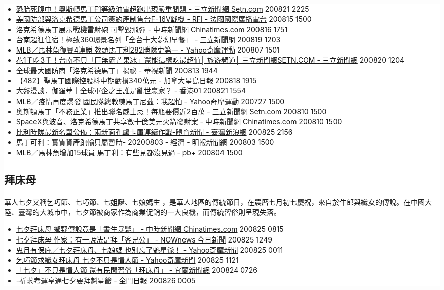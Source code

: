 - [恐胎死腹中！奧斯頓馬丁F1等級油電超跑出現嚴重問題 - 三立新聞網 Setn.com](https://www.setn.com/News.aspx?NewsID=801115 "恐胎死腹中！奧斯頓馬丁F1等級油電超跑出現嚴重問題 - 三立新聞網 Setn.com") 200821 2225
- [美國防部與洛克希德馬丁公司簽約產制售台F-16V戰機 - RFI - 法國國際廣播電台](https://www.rfi.fr/tw/%E5%9C%8B%E9%9A%9B/20200815-%E7%BE%8E%E5%9C%8B%E9%98%B2%E9%83%A8%E8%88%87%E6%B4%9B%E5%85%8B%E5%B8%8C%E5%BE%B7%E9%A6%AC%E4%B8%81%E5%85%AC%E5%8F%B8%E7%B0%BD%E7%B4%84%E7%94%A2%E5%88%B6%E5%94%AE%E5%8F%B0f-16v%E6%88%B0%E6%A9%9F "美國防部與洛克希德馬丁公司簽約產制售台F-16V戰機 - RFI - 法國國際廣播電台") 200815 1500
- [洛克希德馬丁展示戰機雷射砲 可擊毀飛彈 - 中時新聞網 Chinatimes.com](https://www.chinatimes.com/realtimenews/20200816002849-260417 "洛克希德馬丁展示戰機雷射砲 可擊毀飛彈 - 中時新聞網 Chinatimes.com") 200816 1751
- [台南超狂住宿！極致360環景名列「全台十大夢幻早餐」 - 三立新聞網](https://travel.setn.com/News/799295 "台南超狂住宿！極致360環景名列「全台十大夢幻早餐」 - 三立新聞網") 200819 1203
- [MLB／馬林魚復賽4連勝 教頭馬丁利282勝隊史第一 - Yahoo奇摩運動](https://tw.sports.yahoo.com/news/mlb-%E9%A6%AC%E6%9E%97%E9%AD%9A%E5%BE%A9%E8%B3%BD4%E9%80%A3%E5%8B%9D-%E6%95%99%E9%A0%AD%E9%A6%AC%E4%B8%81%E5%88%A9282%E5%8B%9D%E9%9A%8A%E5%8F%B2%E7%AC%AC-070100346.html "MLB／馬林魚復賽4連勝 教頭馬丁利282勝隊史第一 - Yahoo奇摩運動") 200807 1501
- [花1千吃3千！台南不只「巨無霸芒果冰」還能這樣吃最超值│ 旅遊頻道│ 三立新聞網SETN.COM - 三立新聞網](https://travel.setn.com/News/799987 "花1千吃3千！台南不只「巨無霸芒果冰」還能這樣吃最超值│ 旅遊頻道│ 三立新聞網SETN.COM - 三立新聞網") 200820 1204
- [全球最大國防商「洛克希德馬丁」揭祕 - 華視新聞](https://news.cts.com.tw/cts/international/202008/202008132010334.html "全球最大國防商「洛克希德馬丁」揭祕 - 華視新聞") 200813 1944
- [【482】聖馬丁國際控股料中期虧損340萬元 - 加拿大星島日報](https://www.singtao.ca/4432798/2020-08-18/news-%E3%80%90482%E3%80%91%E8%81%96%E9%A6%AC%E4%B8%81%E5%9C%8B%E9%9A%9B%E6%8E%A7%E8%82%A1%E6%96%99%E4%B8%AD%E6%9C%9F%E8%99%A7%E6%90%8D340%E8%90%AC%E5%85%83/ "【482】聖馬丁國際控股料中期虧損340萬元 - 加拿大星島日報") 200818 1915
- [大盤漫談．伽羅華｜全球軍企之王誰是亂世贏家？ - 香港01](https://www.hk01.com/%E8%B2%A1%E7%B6%93%E5%BF%AB%E8%A8%8A/508428/%E5%A4%A7%E7%9B%A4%E6%BC%AB%E8%AB%87-%E4%BC%BD%E7%BE%85%E8%8F%AF-%E5%85%A8%E7%90%83%E8%BB%8D%E4%BC%81%E4%B9%8B%E7%8E%8B-%E6%B4%9B%E5%85%8B%E9%A6%AC%E4%B8%81%E4%BA%82%E4%B8%96%E8%B4%8F%E5%AE%B6 "大盤漫談．伽羅華｜全球軍企之王誰是亂世贏家？ - 香港01") 200821 1554
- [MLB／疫情再度爆發 國民隊總教練馬丁尼茲：我超怕 - Yahoo奇摩運動](https://tw.sports.yahoo.com/news/mlb-%E7%96%AB%E6%83%85%E5%86%8D%E5%BA%A6%E7%88%86%E7%99%BC-%E5%9C%8B%E6%B0%91%E9%9A%8A%E7%B8%BD%E6%95%99%E7%B7%B4%E9%A6%AC%E4%B8%81%E5%B0%BC%E8%8C%B2-%E6%88%91%E8%B6%85%E6%80%95-051634844.html "MLB／疫情再度爆發 國民隊總教練馬丁尼茲：我超怕 - Yahoo奇摩運動") 200727 1500
- [奧斯頓馬丁「不務正業」推出聯名威士忌！每瓶要價近2百萬 - 三立新聞網 Setn.com](https://www.setn.com/News.aspx?NewsID=794052 "奧斯頓馬丁「不務正業」推出聯名威士忌！每瓶要價近2百萬 - 三立新聞網 Setn.com") 200810 1500
- [SpaceX與波音、洛克希德馬丁共享數十億美元火箭發射案 - 中時新聞網 Chinatimes.com](https://www.chinatimes.com/realtimenews/20200810001372-260410 "SpaceX與波音、洛克希德馬丁共享數十億美元火箭發射案 - 中時新聞網 Chinatimes.com") 200810 1500
- [比利時隊最新名單公佈：兩新面孔盧卡庫連續作戰-體育新聞 - 臺灣新浪網](https://news.sina.com.tw/article/20200825/36141614.html "比利時隊最新名單公佈：兩新面孔盧卡庫連續作戰-體育新聞 - 臺灣新浪網") 200825 2156
- [馬丁可利：實質資產跑輸只屬暫時- 20200803 - 經濟 - 明報新聞網](https://news.mingpao.com/pns/%E7%B6%93%E6%BF%9F/article/20200803/s00004/1596392430056/%E9%A6%AC%E4%B8%81%E5%8F%AF%E5%88%A9-%E5%AF%A6%E8%B3%AA%E8%B3%87%E7%94%A2%E8%B7%91%E8%BC%B8-%E5%8F%AA%E5%B1%AC%E6%9A%AB%E6%99%82 "馬丁可利：實質資產跑輸只屬暫時- 20200803 - 經濟 - 明報新聞網") 200803 1500
- [MLB／馬林魚增加15球員 馬丁利：有些見都沒見過 - pb+](http://media.pbplus.me/104283 "MLB／馬林魚增加15球員 馬丁利：有些見都沒見過 - pb+") 200804 1500

## 拜床母

華人七夕又稱乞巧節、七巧節、七姐誕、七娘媽生 ，是華人地區的傳統節日，在農曆七月初七慶祝，來自於牛郎與織女的傳說。在中國大陸、臺灣的大城市中，七夕節被商家作為商業促銷的一大良機，而傳統習俗則呈現失落。
- [七夕拜床母 鄉野傳說竟是「書生暴斃」 - 中時新聞網 Chinatimes.com](https://www.chinatimes.com/realtimenews/20200825001173-260405 "七夕拜床母 鄉野傳說竟是「書生暴斃」 - 中時新聞網 Chinatimes.com") 200825 0815
- [七夕拜床母 作家：有一說法是拜「客兄公」 - NOWnews 今日新聞](https://www.nownews.com/news/local/5050155 "七夕拜床母 作家：有一說法是拜「客兄公」 - NOWnews 今日新聞") 200825 1249
- [鬼月有保庇／七夕拜床母、七娘媽 也別忘了魁星爺！ - Yahoo奇摩新聞](https://tw.news.yahoo.com/%E9%AC%BC%E6%9C%88%E6%9C%89%E4%BF%9D%E5%BA%87-%E4%B8%83%E5%A4%95%E6%8B%9C%E5%BA%8A%E6%AF%8D-%E4%B8%83%E5%A8%98%E5%AA%BD-%E4%B9%9F%E5%88%A5%E5%BF%98%E4%BA%86%E9%AD%81%E6%98%9F%E7%88%BA-161127224.html "鬼月有保庇／七夕拜床母、七娘媽 也別忘了魁星爺！ - Yahoo奇摩新聞") 200825 0011
- [乞巧節求織女拜床母 七夕不只是情人節 - Yahoo奇摩新聞](https://tw.news.yahoo.com/%E4%B9%9E%E5%B7%A7%E7%AF%80%E6%B1%82%E7%B9%94%E5%A5%B3%E6%8B%9C%E5%BA%8A%E6%AF%8D-%E4%B8%83%E5%A4%95%E4%B8%8D%E5%8F%AA%E6%98%AF%E6%83%85%E4%BA%BA%E7%AF%80-032154932.html "乞巧節求織女拜床母 七夕不只是情人節 - Yahoo奇摩新聞") 200825 1121
- [「七夕」不只是情人節 還有民間習俗「拜床母」 - 宜蘭新聞網](https://www.travelnews.tw/news/%E3%80%8C%E4%B8%83%E5%A4%95%E3%80%8D%E4%B8%8D%E5%8F%AA%E6%98%AF%E6%83%85%E4%BA%BA%E7%AF%80-%E9%82%84%E6%9C%89%E6%B0%91%E9%96%93%E7%BF%92%E4%BF%97%E3%80%8C%E6%8B%9C%E5%BA%8A%E6%AF%8D%E3%80%8D/ "「七夕」不只是情人節 還有民間習俗「拜床母」 - 宜蘭新聞網") 200824 0726
- [-祈求考運亨通七夕要拜魁星爺 - 金門日報](https://www.kmdn.gov.tw/1117/1271/1272/322517 "-祈求考運亨通七夕要拜魁星爺 - 金門日報") 200826 0005